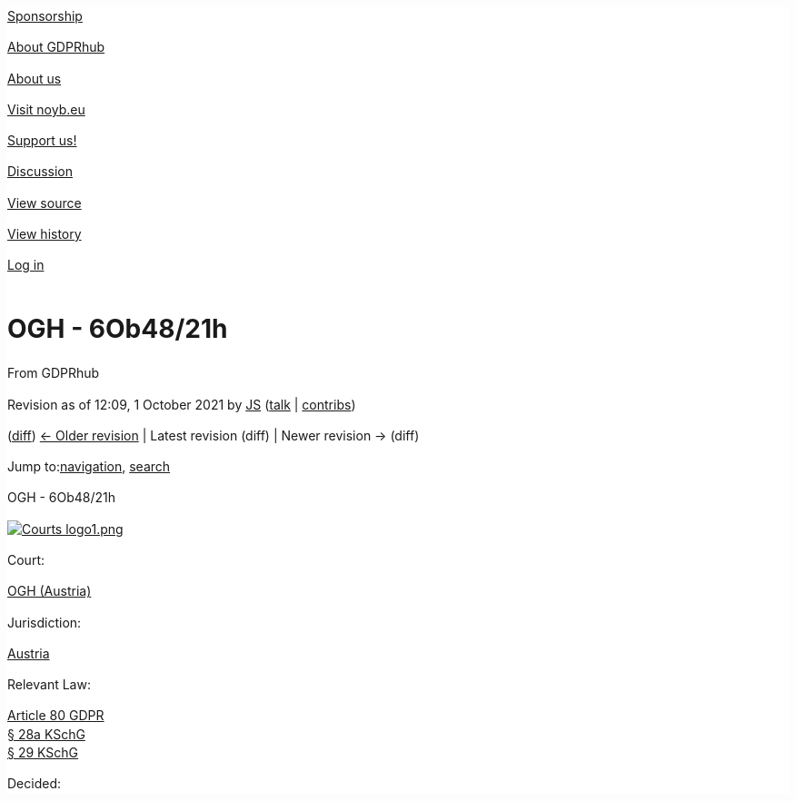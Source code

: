 [Sponsorship](/index.php?title=GDPRhub_Sponsorship)

[About GDPRhub](#)

[About us](/index.php?title=About_GDPRhub)

[Visit noyb.eu](https://www.noyb.eu)

[Support us!](https://www.noyb.eu/support)

[](# "Page tools")

[Discussion](/index.php?title=Talk:OGH_-_6Ob48/21h&action=edit&redlink=1 "Discussion about the content page (page does not exist) [t]")

[View source](/index.php?title=OGH_-_6Ob48/21h&action=edit "This page is protected.
You can view its source [e]")

[View history](/index.php?title=OGH_-_6Ob48/21h&action=history "Past revisions of this page [h]")

[](# "You are not logged in.")

[Log in](/index.php?title=Special:UserLogin&returnto=OGH+-+6Ob48%2F21h&returntoquery=oldid%3D20315 "You are encouraged to log in; however, it is not mandatory [o]")

# OGH - 6Ob48/21h

From GDPRhub

Revision as of 12:09, 1 October 2021 by [JS](/index.php?title=User:JS&action=edit&redlink=1 "User:JS (page does not exist)") ([talk](/index.php?title=User_talk:JS&action=edit&redlink=1 "User talk:JS (page does not exist)") | [contribs](/index.php?title=Special:Contributions/JS "Special:Contributions/JS"))

([diff](/index.php?title=OGH_-_6Ob48/21h&diff=prev&oldid=20315 "OGH - 6Ob48/21h")) [← Older revision](/index.php?title=OGH_-_6Ob48/21h&direction=prev&oldid=20315 "OGH - 6Ob48/21h") | Latest revision (diff) | Newer revision → (diff)

Jump to:[navigation](#mw-navigation), [search](#p-search)

OGH - 6Ob48/21h

[![Courts logo1.png](/images/thumb/4/4c/Courts_logo1.png/250px-Courts_logo1.png)](/index.php?title=File:Courts_logo1.png)

Court:

[OGH (Austria)](/index.php?title=Category:OGH_\(Austria\) "Category:OGH (Austria)")

Jurisdiction:

[Austria](/index.php?title=Category:Austria "Category:Austria")

Relevant Law:

[Article 80 GDPR](/index.php?title=Article_80_GDPR "Article 80 GDPR")  
[§ 28a KSchG](https://www.jusline.at/gesetz/kschg/paragraf/28a)  
[§ 29 KSchG](https://www.jusline.at/gesetz/kschg/paragraf/29)

Decided:
